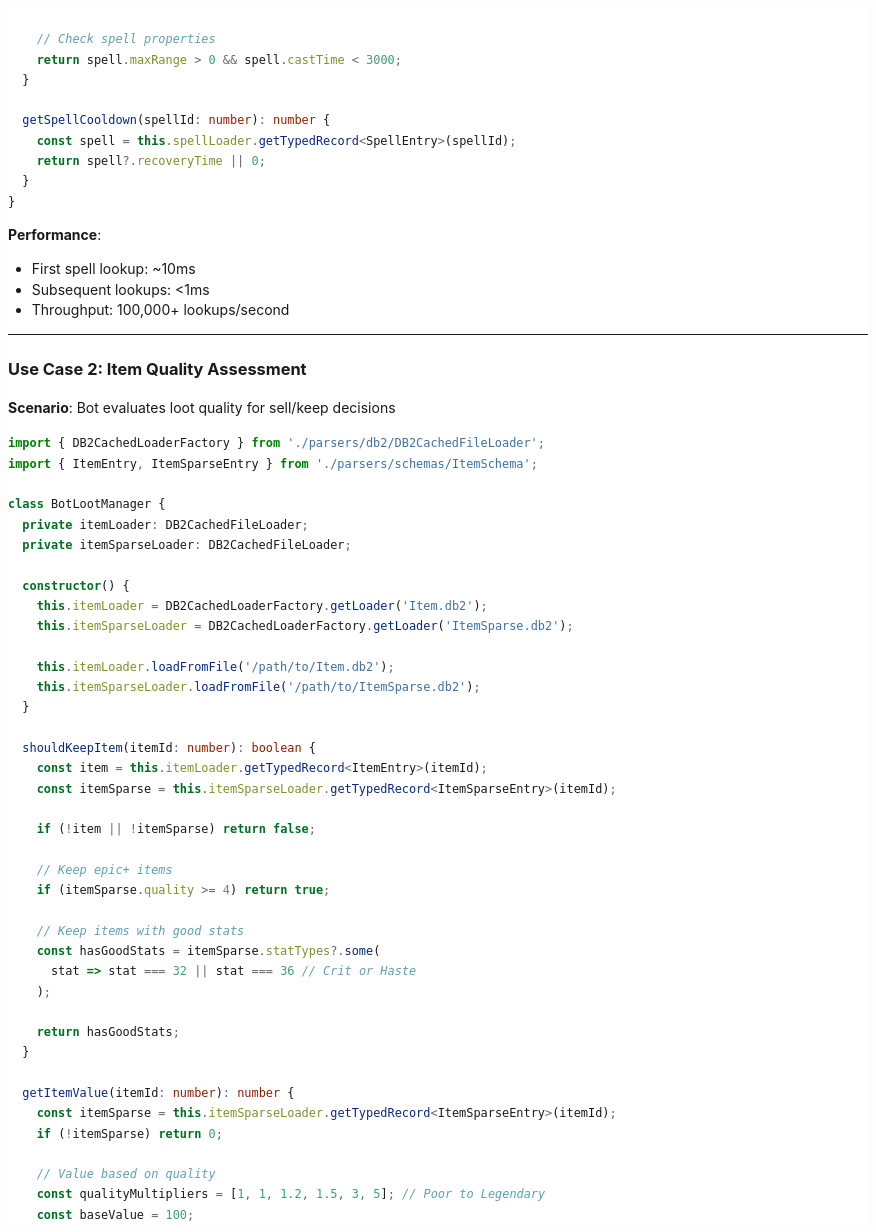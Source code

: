 ```typescript

    // Check spell properties
    return spell.maxRange > 0 && spell.castTime < 3000;
  }

  getSpellCooldown(spellId: number): number {
    const spell = this.spellLoader.getTypedRecord<SpellEntry>(spellId);
    return spell?.recoveryTime || 0;
  }
}
```

**Performance**:
- First spell lookup: ~10ms
- Subsequent lookups: <1ms
- Throughput: 100,000+ lookups/second

---

### Use Case 2: Item Quality Assessment

**Scenario**: Bot evaluates loot quality for sell/keep decisions

```typescript
import { DB2CachedLoaderFactory } from './parsers/db2/DB2CachedFileLoader';
import { ItemEntry, ItemSparseEntry } from './parsers/schemas/ItemSchema';

class BotLootManager {
  private itemLoader: DB2CachedFileLoader;
  private itemSparseLoader: DB2CachedFileLoader;

  constructor() {
    this.itemLoader = DB2CachedLoaderFactory.getLoader('Item.db2');
    this.itemSparseLoader = DB2CachedLoaderFactory.getLoader('ItemSparse.db2');

    this.itemLoader.loadFromFile('/path/to/Item.db2');
    this.itemSparseLoader.loadFromFile('/path/to/ItemSparse.db2');
  }

  shouldKeepItem(itemId: number): boolean {
    const item = this.itemLoader.getTypedRecord<ItemEntry>(itemId);
    const itemSparse = this.itemSparseLoader.getTypedRecord<ItemSparseEntry>(itemId);

    if (!item || !itemSparse) return false;

    // Keep epic+ items
    if (itemSparse.quality >= 4) return true;

    // Keep items with good stats
    const hasGoodStats = itemSparse.statTypes?.some(
      stat => stat === 32 || stat === 36 // Crit or Haste
    );

    return hasGoodStats;
  }

  getItemValue(itemId: number): number {
    const itemSparse = this.itemSparseLoader.getTypedRecord<ItemSparseEntry>(itemId);
    if (!itemSparse) return 0;

    // Value based on quality
    const qualityMultipliers = [1, 1, 1.2, 1.5, 3, 5]; // Poor to Legendary
    const baseValue = 100;

```